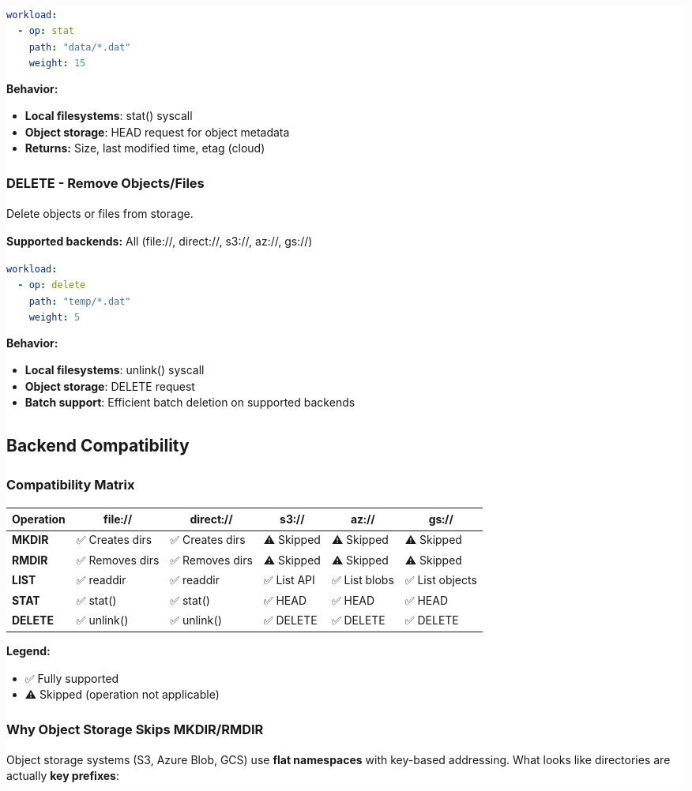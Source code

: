 ```yaml
workload:
  - op: stat
    path: "data/*.dat"
    weight: 15
```

**Behavior:**
- **Local filesystems**: stat() syscall
- **Object storage**: HEAD request for object metadata
- **Returns:** Size, last modified time, etag (cloud)

### DELETE - Remove Objects/Files

Delete objects or files from storage.

**Supported backends:** All (file://, direct://, s3://, az://, gs://)

```yaml
workload:
  - op: delete
    path: "temp/*.dat"
    weight: 5
```

**Behavior:**
- **Local filesystems**: unlink() syscall
- **Object storage**: DELETE request
- **Batch support**: Efficient batch deletion on supported backends

## Backend Compatibility

### Compatibility Matrix

| Operation | file:// | direct:// | s3:// | az:// | gs:// |
|-----------|---------|-----------|-------|-------|-------|
| **MKDIR** | ✅ Creates dirs | ✅ Creates dirs | ⚠️ Skipped | ⚠️ Skipped | ⚠️ Skipped |
| **RMDIR** | ✅ Removes dirs | ✅ Removes dirs | ⚠️ Skipped | ⚠️ Skipped | ⚠️ Skipped |
| **LIST** | ✅ readdir | ✅ readdir | ✅ List API | ✅ List blobs | ✅ List objects |
| **STAT** | ✅ stat() | ✅ stat() | ✅ HEAD | ✅ HEAD | ✅ HEAD |
| **DELETE** | ✅ unlink() | ✅ unlink() | ✅ DELETE | ✅ DELETE | ✅ DELETE |

**Legend:**
- ✅ Fully supported
- ⚠️ Skipped (operation not applicable)

### Why Object Storage Skips MKDIR/RMDIR

Object storage systems (S3, Azure Blob, GCS) use **flat namespaces** with key-based addressing. What looks like directories are actually **key prefixes**:
